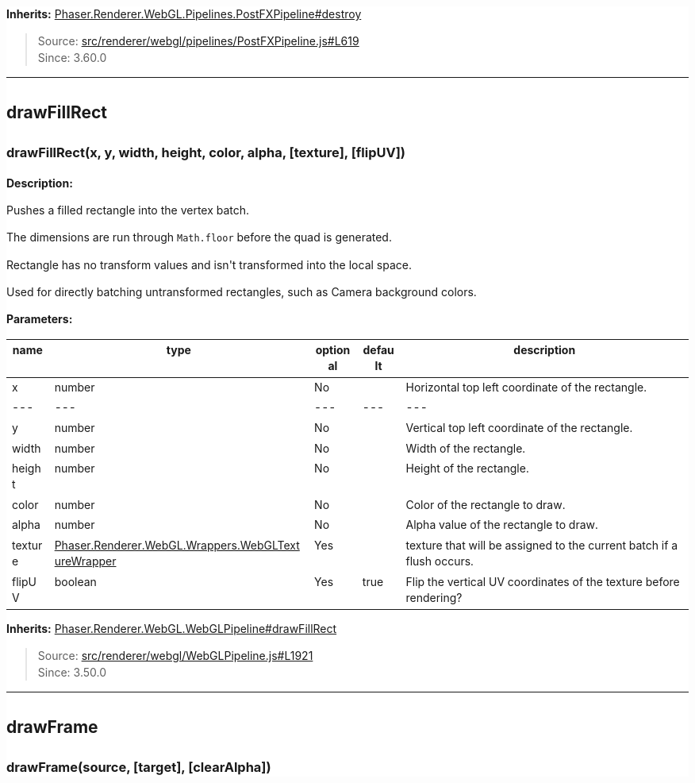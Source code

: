 **Inherits:** [Phaser.Renderer.WebGL.Pipelines.PostFXPipeline#destroy](renderer-webgl-pipelines-postfxpipeline.md)

> Source: [src/renderer/webgl/pipelines/PostFXPipeline.js#L619](https://github.com/phaserjs/phaser/blob/v3.87.0/src/renderer/webgl/pipelines/PostFXPipeline.js#L619)  
> Since: 3.60.0

---

## drawFillRect

### <instance> drawFillRect(x, y, width, height, color, alpha, [texture], [flipUV])

**Description:**

Pushes a filled rectangle into the vertex batch.

The dimensions are run through `Math.floor` before the quad is generated.

Rectangle has no transform values and isn't transformed into the local space.

Used for directly batching untransformed rectangles, such as Camera background colors.

**Parameters:**

| name | type | optional | default | description |
| --- | --- | --- | --- | --- |
| x | number | No |  | Horizontal top left coordinate of the rectangle. |
| --- | --- | --- | --- | --- |
| y | number | No |  | Vertical top left coordinate of the rectangle. |
| width | number | No |  | Width of the rectangle. |
| height | number | No |  | Height of the rectangle. |
| color | number | No |  | Color of the rectangle to draw. |
| alpha | number | No |  | Alpha value of the rectangle to draw. |
| texture | [Phaser.Renderer.WebGL.Wrappers.WebGLTextureWrapper](renderer-webgl-wrappers-webgltexturewrapper.md) | Yes |  | texture that will be assigned to the current batch if a flush occurs. |
| flipUV | boolean | Yes | true | Flip the vertical UV coordinates of the texture before rendering? |

**Inherits:** [Phaser.Renderer.WebGL.WebGLPipeline#drawFillRect](renderer-webgl-webglpipeline.md)

> Source: [src/renderer/webgl/WebGLPipeline.js#L1921](https://github.com/phaserjs/phaser/blob/v3.87.0/src/renderer/webgl/WebGLPipeline.js#L1921)  
> Since: 3.50.0

---

## drawFrame

### <instance> drawFrame(source, [target], [clearAlpha])
